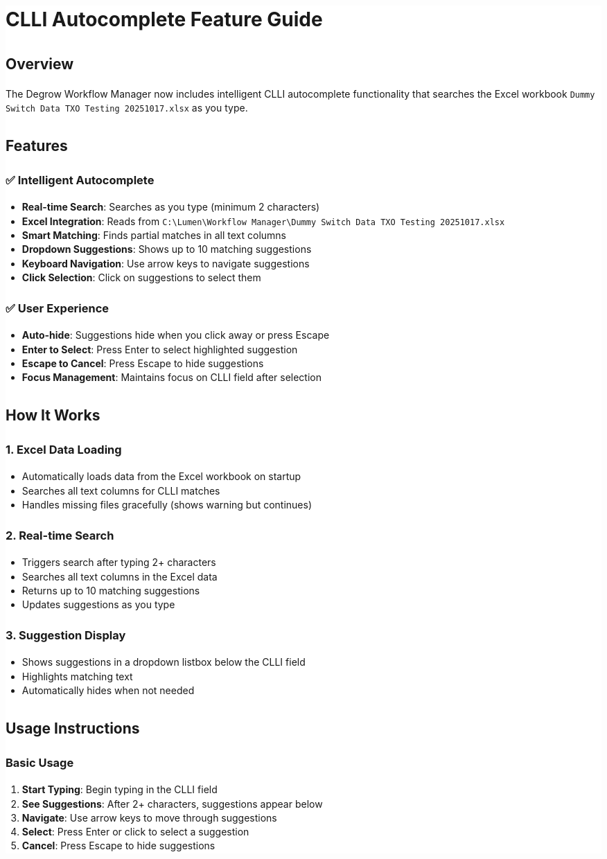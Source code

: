 # CLLI Autocomplete Feature Guide

## Overview
The Degrow Workflow Manager now includes intelligent CLLI autocomplete functionality that searches the Excel workbook `Dummy Switch Data TXO Testing 20251017.xlsx` as you type.

## Features

### ✅ **Intelligent Autocomplete**
- **Real-time Search**: Searches as you type (minimum 2 characters)
- **Excel Integration**: Reads from `C:\Lumen\Workflow Manager\Dummy Switch Data TXO Testing 20251017.xlsx`
- **Smart Matching**: Finds partial matches in all text columns
- **Dropdown Suggestions**: Shows up to 10 matching suggestions
- **Keyboard Navigation**: Use arrow keys to navigate suggestions
- **Click Selection**: Click on suggestions to select them

### ✅ **User Experience**
- **Auto-hide**: Suggestions hide when you click away or press Escape
- **Enter to Select**: Press Enter to select highlighted suggestion
- **Escape to Cancel**: Press Escape to hide suggestions
- **Focus Management**: Maintains focus on CLLI field after selection

## How It Works

### **1. Excel Data Loading**
- Automatically loads data from the Excel workbook on startup
- Searches all text columns for CLLI matches
- Handles missing files gracefully (shows warning but continues)

### **2. Real-time Search**
- Triggers search after typing 2+ characters
- Searches all text columns in the Excel data
- Returns up to 10 matching suggestions
- Updates suggestions as you type

### **3. Suggestion Display**
- Shows suggestions in a dropdown listbox below the CLLI field
- Highlights matching text
- Automatically hides when not needed

## Usage Instructions

### **Basic Usage**
1. **Start Typing**: Begin typing in the CLLI field
2. **See Suggestions**: After 2+ characters, suggestions appear below
3. **Navigate**: Use arrow keys to move through suggestions
4. **Select**: Press Enter or click to select a suggestion
5. **Cancel**: Press Escape to hide suggestions
